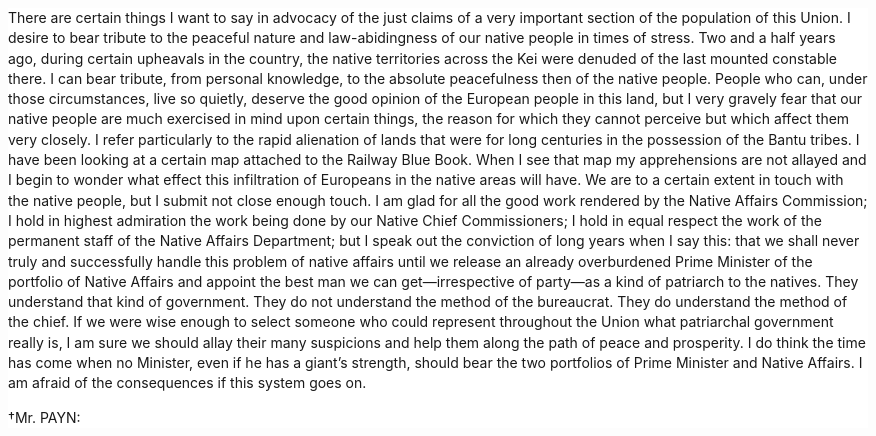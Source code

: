 <p>There are certain things I want to say in advocacy of the just claims of a very important section of the population of this Union. I desire to bear tribute to the peaceful nature and law-abidingness of our native people in times of stress. Two and a half years ago, during certain upheavals in the country, the native territories across the Kei were denuded of the last mounted constable there. I can bear tribute, from personal knowledge, to the absolute peacefulness then of the native people. People who can, under those circumstances, live so quietly, deserve the good opinion of the European people in this land, but I very gravely fear that our native people are much exercised in mind upon certain things, the reason for which they cannot perceive but which affect them very closely. I refer particularly to the rapid alienation of lands that were for long centuries in the possession of the Bantu tribes. I have been looking at a certain map attached to the Railway Blue Book. When I see that map my apprehensions are not allayed and I begin to wonder what effect this infiltration of Europeans in the native areas will have. We are to a certain extent in touch with the native people, but I submit not close enough touch. I am glad for all the good work rendered by the Native Affairs Commission; I hold in highest admiration the work being done by our Native Chief Commissioners; I hold in equal respect the work of the permanent staff of the Native Affairs Department; but I speak out the conviction of long years when I say this: that we shall never truly and successfully handle this problem of native affairs until we release an already overburdened Prime Minister of the portfolio of Native Affairs and appoint the best man we can get&#x2014;irrespective of party&#x2014;as a kind of patriarch to the natives. They understand that kind of government. They do not understand the method of the bureaucrat. They do understand the method of the chief. If we were wise enough to select someone who could represent throughout the Union what patriarchal government really is, I am sure we should allay their many suspicions and help them along the path of peace and prosperity. I do think the time has come when no Minister, even if he has a giant&#x2019;s strength, should bear the two portfolios of Prime Minister and Native Affairs. I am afraid of the consequences if this system goes on.</p>

</speech>

<speech by="#payn">

<from>&#x2020;Mr. <person refersTo="hansard_za">PAYN</person>:</from>
